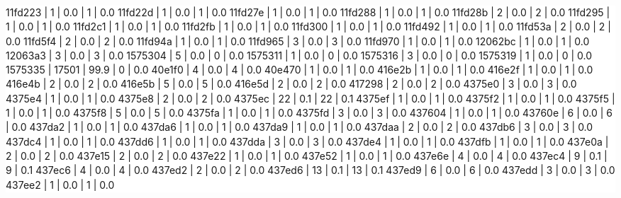 11fd223                                             |      1 |   0.0 |   1 |   0.0
11fd22d                                             |      1 |   0.0 |   1 |   0.0
11fd27e                                             |      1 |   0.0 |   1 |   0.0
11fd288                                             |      1 |   0.0 |   1 |   0.0
11fd28b                                             |      2 |   0.0 |   2 |   0.0
11fd295                                             |      1 |   0.0 |   1 |   0.0
11fd2c1                                             |      1 |   0.0 |   1 |   0.0
11fd2fb                                             |      1 |   0.0 |   1 |   0.0
11fd300                                             |      1 |   0.0 |   1 |   0.0
11fd492                                             |      1 |   0.0 |   1 |   0.0
11fd53a                                             |      2 |   0.0 |   2 |   0.0
11fd5f4                                             |      2 |   0.0 |   2 |   0.0
11fd94a                                             |      1 |   0.0 |   1 |   0.0
11fd965                                             |      3 |   0.0 |   3 |   0.0
11fd970                                             |      1 |   0.0 |   1 |   0.0
12062bc                                             |      1 |   0.0 |   1 |   0.0
12063a3                                             |      3 |   0.0 |   3 |   0.0
1575304                                             |      5 |   0.0 |   0 |   0.0
1575311                                             |      1 |   0.0 |   0 |   0.0
1575316                                             |      3 |   0.0 |   0 |   0.0
1575319                                             |      1 |   0.0 |   0 |   0.0
1575335                                             |  17501 |  99.9 |   0 |   0.0
40e1f0                                              |      4 |   0.0 |   4 |   0.0
40e470                                              |      1 |   0.0 |   1 |   0.0
416e2b                                              |      1 |   0.0 |   1 |   0.0
416e2f                                              |      1 |   0.0 |   1 |   0.0
416e4b                                              |      2 |   0.0 |   2 |   0.0
416e5b                                              |      5 |   0.0 |   5 |   0.0
416e5d                                              |      2 |   0.0 |   2 |   0.0
417298                                              |      2 |   0.0 |   2 |   0.0
4375e0                                              |      3 |   0.0 |   3 |   0.0
4375e4                                              |      1 |   0.0 |   1 |   0.0
4375e8                                              |      2 |   0.0 |   2 |   0.0
4375ec                                              |     22 |   0.1 |  22 |   0.1
4375ef                                              |      1 |   0.0 |   1 |   0.0
4375f2                                              |      1 |   0.0 |   1 |   0.0
4375f5                                              |      1 |   0.0 |   1 |   0.0
4375f8                                              |      5 |   0.0 |   5 |   0.0
4375fa                                              |      1 |   0.0 |   1 |   0.0
4375fd                                              |      3 |   0.0 |   3 |   0.0
437604                                              |      1 |   0.0 |   1 |   0.0
43760e                                              |      6 |   0.0 |   6 |   0.0
437da2                                              |      1 |   0.0 |   1 |   0.0
437da6                                              |      1 |   0.0 |   1 |   0.0
437da9                                              |      1 |   0.0 |   1 |   0.0
437daa                                              |      2 |   0.0 |   2 |   0.0
437db6                                              |      3 |   0.0 |   3 |   0.0
437dc4                                              |      1 |   0.0 |   1 |   0.0
437dd6                                              |      1 |   0.0 |   1 |   0.0
437dda                                              |      3 |   0.0 |   3 |   0.0
437de4                                              |      1 |   0.0 |   1 |   0.0
437dfb                                              |      1 |   0.0 |   1 |   0.0
437e0a                                              |      2 |   0.0 |   2 |   0.0
437e15                                              |      2 |   0.0 |   2 |   0.0
437e22                                              |      1 |   0.0 |   1 |   0.0
437e52                                              |      1 |   0.0 |   1 |   0.0
437e6e                                              |      4 |   0.0 |   4 |   0.0
437ec4                                              |      9 |   0.1 |   9 |   0.1
437ec6                                              |      4 |   0.0 |   4 |   0.0
437ed2                                              |      2 |   0.0 |   2 |   0.0
437ed6                                              |     13 |   0.1 |  13 |   0.1
437ed9                                              |      6 |   0.0 |   6 |   0.0
437edd                                              |      3 |   0.0 |   3 |   0.0
437ee2                                              |      1 |   0.0 |   1 |   0.0